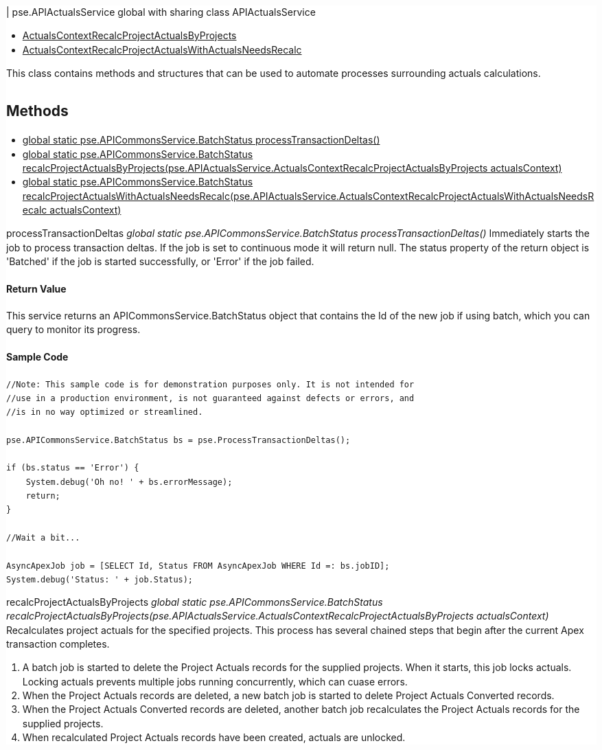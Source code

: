 |  pse.APIActualsService global with sharing class APIActualsService
  * [ActualsContextRecalcProjectActualsByProjects](https://help.certinia.com/TechnicalReference/2025.1/ProfessionalServicesAutomation/Apex/APIActualsService.htm#ActualsContextRecalcProjectActualsByProjects)
  * [ActualsContextRecalcProjectActualsWithActualsNeedsRecalc](https://help.certinia.com/TechnicalReference/2025.1/ProfessionalServicesAutomation/Apex/APIActualsService.htm#ActualsContextRecalcProjectActualsWithActualsNeedsRecalc)

This class contains methods and structures that can be used to automate processes surrounding actuals calculations.
## Methods
  * [global static pse.APICommonsService.BatchStatus processTransactionDeltas()](https://help.certinia.com/TechnicalReference/2025.1/ProfessionalServicesAutomation/Apex/APIActualsService.htm#processTransactionDeltas0)
  * [global static pse.APICommonsService.BatchStatus recalcProjectActualsByProjects(pse.APIActualsService.ActualsContextRecalcProjectActualsByProjects actualsContext)](https://help.certinia.com/TechnicalReference/2025.1/ProfessionalServicesAutomation/Apex/APIActualsService.htm#recalcProjectActualsByProjects0)
  * [global static pse.APICommonsService.BatchStatus recalcProjectActualsWithActualsNeedsRecalc(pse.APIActualsService.ActualsContextRecalcProjectActualsWithActualsNeedsRecalc actualsContext)](https://help.certinia.com/TechnicalReference/2025.1/ProfessionalServicesAutomation/Apex/APIActualsService.htm#recalcProjectActualsWithActualsNeedsRecalc0)

processTransactionDeltas _global static pse.APICommonsService.BatchStatus processTransactionDeltas()_ Immediately starts the job to process transaction deltas. If the job is set to continuous mode it will return null. The status property of the return object is 'Batched' if the job is started successfully, or 'Error' if the job failed.
#### Return Value
This service returns an APICommonsService.BatchStatus object that contains the Id of the new job if using batch, which you can query to monitor its progress.
#### Sample Code
```
//Note: This sample code is for demonstration purposes only. It is not intended for
//use in a production environment, is not guaranteed against defects or errors, and
//is in no way optimized or streamlined.

pse.APICommonsService.BatchStatus bs = pse.ProcessTransactionDeltas();

if (bs.status == 'Error') {
    System.debug('Oh no! ' + bs.errorMessage);
    return;
}

//Wait a bit...

AsyncApexJob job = [SELECT Id, Status FROM AsyncApexJob WHERE Id =: bs.jobID];
System.debug('Status: ' + job.Status);

```
recalcProjectActualsByProjects _global static pse.APICommonsService.BatchStatus recalcProjectActualsByProjects(pse.APIActualsService.ActualsContextRecalcProjectActualsByProjects actualsContext)_ Recalculates project actuals for the specified projects. This process has several chained steps that begin after the current Apex transaction completes. 
  1. A batch job is started to delete the Project Actuals records for the supplied projects. When it starts, this job locks actuals. Locking actuals prevents multiple jobs running concurrently, which can cuase errors.
  2. When the Project Actuals records are deleted, a new batch job is started to delete Project Actuals Converted records.
  3. When the Project Actuals Converted records are deleted, another batch job recalculates the Project Actuals records for the supplied projects.
  4. When recalculated Project Actuals records have been created, actuals are unlocked.
